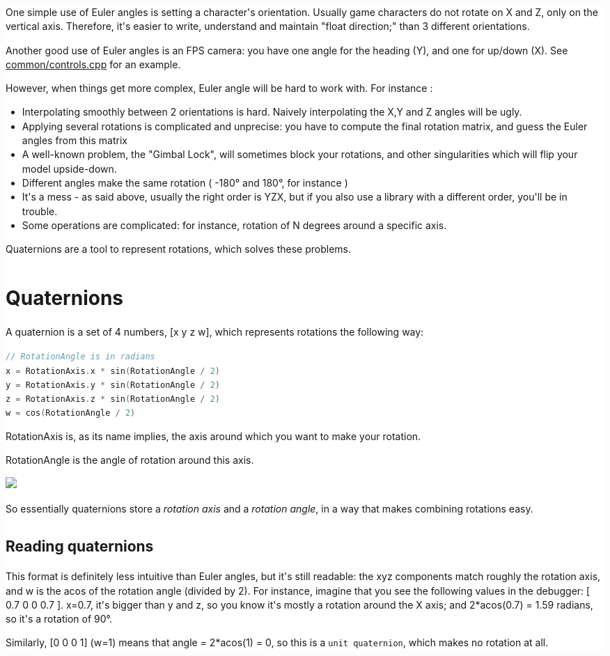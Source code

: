 One simple use of Euler angles is setting a character's orientation. Usually game characters do not rotate on X and Z, only on the vertical axis. Therefore, it's easier to write, understand and maintain "float direction;" than 3 different orientations.

Another good use of Euler angles is an FPS camera: you have one angle for the heading (Y), and one for up/down (X). See [common/controls.cpp](https://github.com/opengl-tutorials/ogl/blob/master/common/controls.cpp) for an example.

However, when things get more complex, Euler angle will be hard to work with. For instance :

* Interpolating smoothly between 2 orientations is hard. Naively interpolating the X,Y and Z angles will be ugly.
* Applying several rotations is complicated and unprecise: you have to compute the final rotation matrix, and guess the Euler angles from this matrix
* A well-known problem, the "Gimbal Lock", will sometimes block your rotations, and other singularities which will flip your model upside-down.
* Different angles make the same rotation ( -180&deg; and 180&deg;, for instance )
* It's a mess - as said above, usually the right order is YZX, but if you also use a library with a different order, you'll be in trouble.
* Some operations are complicated: for instance, rotation of N degrees around a specific axis.

Quaternions are a tool to represent rotations, which solves these problems.

# Quaternions

A quaternion is a set of 4 numbers, [x y z w], which represents rotations the following way:

``` cpp
// RotationAngle is in radians
x = RotationAxis.x * sin(RotationAngle / 2)
y = RotationAxis.y * sin(RotationAngle / 2)
z = RotationAxis.z * sin(RotationAngle / 2)
w = cos(RotationAngle / 2)
```

RotationAxis is, as its name implies, the axis around which you want to make your rotation.

RotationAngle is the angle of rotation around this axis.

![]({{site.baseurl}}/assets/images/tuto-17-rotation/quaternion.png)


So essentially quaternions store a *rotation axis* and a *rotation angle*, in a way that makes combining rotations easy.

## Reading quaternions

This format is definitely less intuitive than Euler angles, but it's still readable: the xyz components match roughly the rotation axis, and w is the acos of the rotation angle (divided by 2). For instance, imagine that you see the following values in the debugger: [ 0.7 0 0 0.7 ]. x=0.7, it's bigger than y and z, so you know it's mostly a rotation around the X axis; and 2*acos(0.7) = 1.59 radians, so it's a rotation of 90&deg;.

Similarly, [0 0 0 1] (w=1) means that angle = 2*acos(1) = 0, so this is a `unit quaternion`, which makes no rotation at all.
